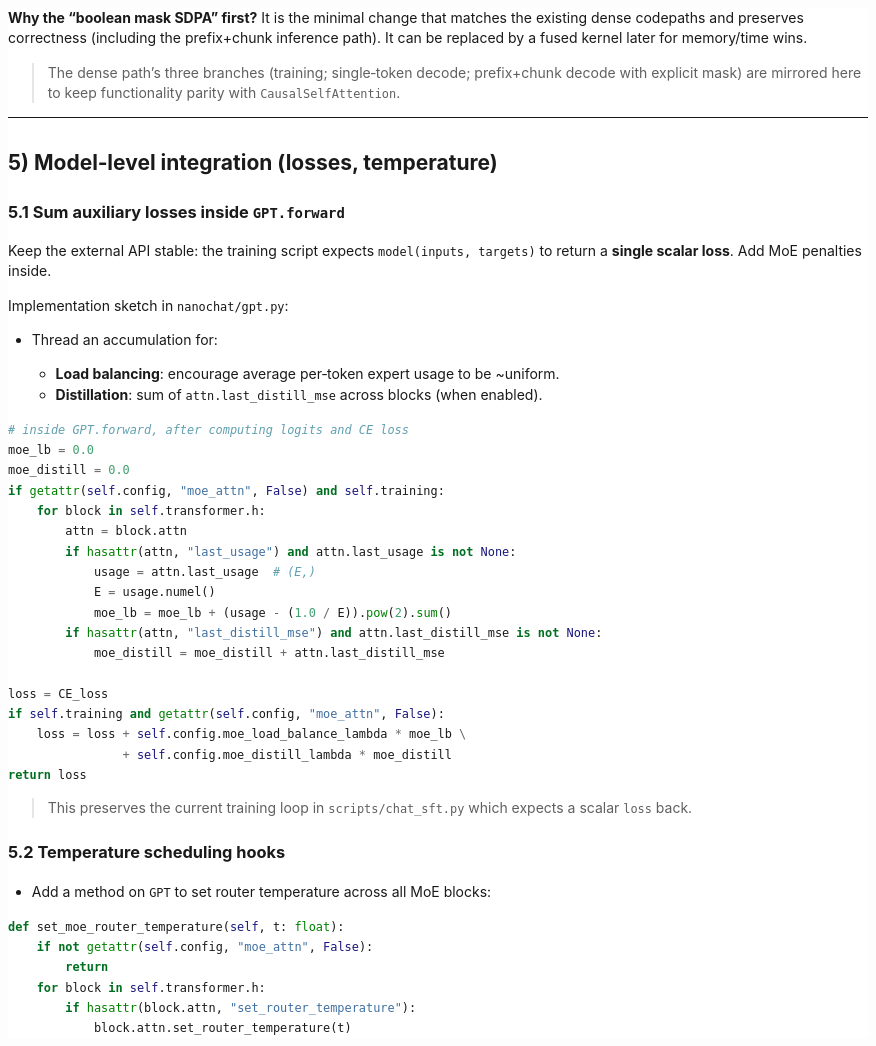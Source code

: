 **Why the “boolean mask SDPA” first?**
It is the minimal change that matches the existing dense codepaths and preserves correctness (including the prefix+chunk inference path). It can be replaced by a fused kernel later for memory/time wins.

> The dense path’s three branches (training; single‑token decode; prefix+chunk decode with explicit mask) are mirrored here to keep functionality parity with `CausalSelfAttention`. 

---

## 5) Model‑level integration (losses, temperature)

### 5.1 Sum auxiliary losses inside `GPT.forward`

Keep the external API stable: the training script expects `model(inputs, targets)` to return a **single scalar loss**. Add MoE penalties inside.

Implementation sketch in `nanochat/gpt.py`:

* Thread an accumulation for:

  * **Load balancing**: encourage average per‑token expert usage to be ~uniform.
  * **Distillation**: sum of `attn.last_distill_mse` across blocks (when enabled).

```python
# inside GPT.forward, after computing logits and CE loss
moe_lb = 0.0
moe_distill = 0.0
if getattr(self.config, "moe_attn", False) and self.training:
    for block in self.transformer.h:
        attn = block.attn
        if hasattr(attn, "last_usage") and attn.last_usage is not None:
            usage = attn.last_usage  # (E,)
            E = usage.numel()
            moe_lb = moe_lb + (usage - (1.0 / E)).pow(2).sum()
        if hasattr(attn, "last_distill_mse") and attn.last_distill_mse is not None:
            moe_distill = moe_distill + attn.last_distill_mse

loss = CE_loss
if self.training and getattr(self.config, "moe_attn", False):
    loss = loss + self.config.moe_load_balance_lambda * moe_lb \
                + self.config.moe_distill_lambda * moe_distill
return loss
```

> This preserves the current training loop in `scripts/chat_sft.py` which expects a scalar `loss` back. 

### 5.2 Temperature scheduling hooks

* Add a method on `GPT` to set router temperature across all MoE blocks:

```python
def set_moe_router_temperature(self, t: float):
    if not getattr(self.config, "moe_attn", False):
        return
    for block in self.transformer.h:
        if hasattr(block.attn, "set_router_temperature"):
            block.attn.set_router_temperature(t)
```

